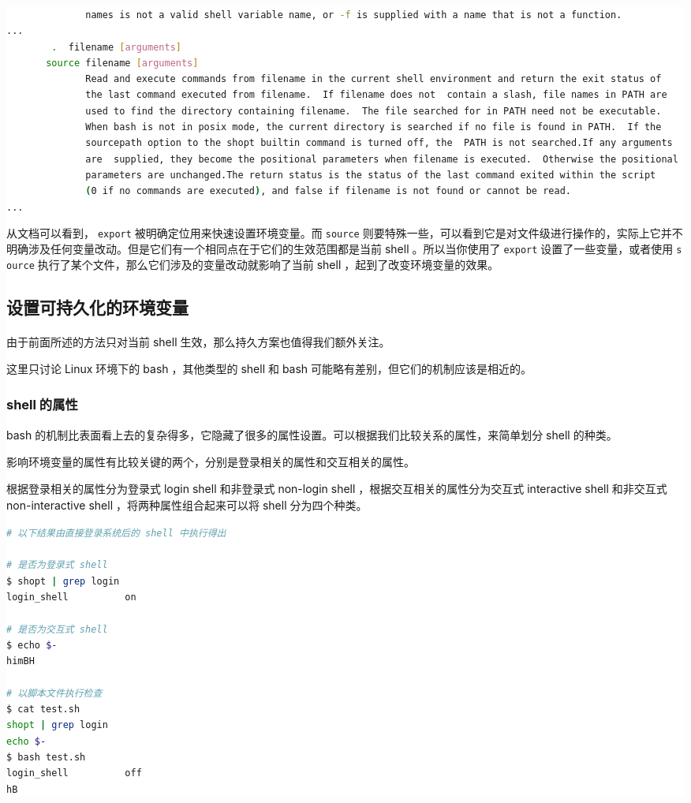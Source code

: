 ``` bash
              names is not a valid shell variable name, or -f is supplied with a name that is not a function.
...
        .  filename [arguments]
       source filename [arguments]
              Read and execute commands from filename in the current shell environment and return the exit status of 
              the last command executed from filename.  If filename does not  contain a slash, file names in PATH are 
              used to find the directory containing filename.  The file searched for in PATH need not be executable.
              When bash is not in posix mode, the current directory is searched if no file is found in PATH.  If the 
              sourcepath option to the shopt builtin command is turned off, the  PATH is not searched.If any arguments 
              are  supplied, they become the positional parameters when filename is executed.  Otherwise the positional 
              parameters are unchanged.The return status is the status of the last command exited within the script 
              (0 if no commands are executed), and false if filename is not found or cannot be read.
...
```

从文档可以看到， `export` 被明确定位用来快速设置环境变量。而 `source` 则要特殊一些，可以看到它是对文件级进行操作的，实际上它并不明确涉及任何变量改动。但是它们有一个相同点在于它们的生效范围都是当前 shell 。所以当你使用了 `export` 设置了一些变量，或者使用 `source` 执行了某个文件，那么它们涉及的变量改动就影响了当前 shell ，起到了改变环境变量的效果。

## 设置可持久化的环境变量

由于前面所述的方法只对当前 shell 生效，那么持久方案也值得我们额外关注。

这里只讨论 Linux 环境下的 bash ，其他类型的 shell 和 bash 可能略有差别，但它们的机制应该是相近的。

### shell 的属性

bash 的机制比表面看上去的复杂得多，它隐藏了很多的属性设置。可以根据我们比较关系的属性，来简单划分 shell 的种类。

影响环境变量的属性有比较关键的两个，分别是登录相关的属性和交互相关的属性。

根据登录相关的属性分为登录式 login shell 和非登录式 non-login shell ，根据交互相关的属性分为交互式 interactive shell 和非交互式 non-interactive shell ，将两种属性组合起来可以将 shell 分为四个种类。

``` bash
# 以下结果由直接登录系统后的 shell 中执行得出

# 是否为登录式 shell
$ shopt | grep login
login_shell          on

# 是否为交互式 shell
$ echo $-
himBH

# 以脚本文件执行检查
$ cat test.sh
shopt | grep login
echo $-
$ bash test.sh
login_shell          off
hB
```
